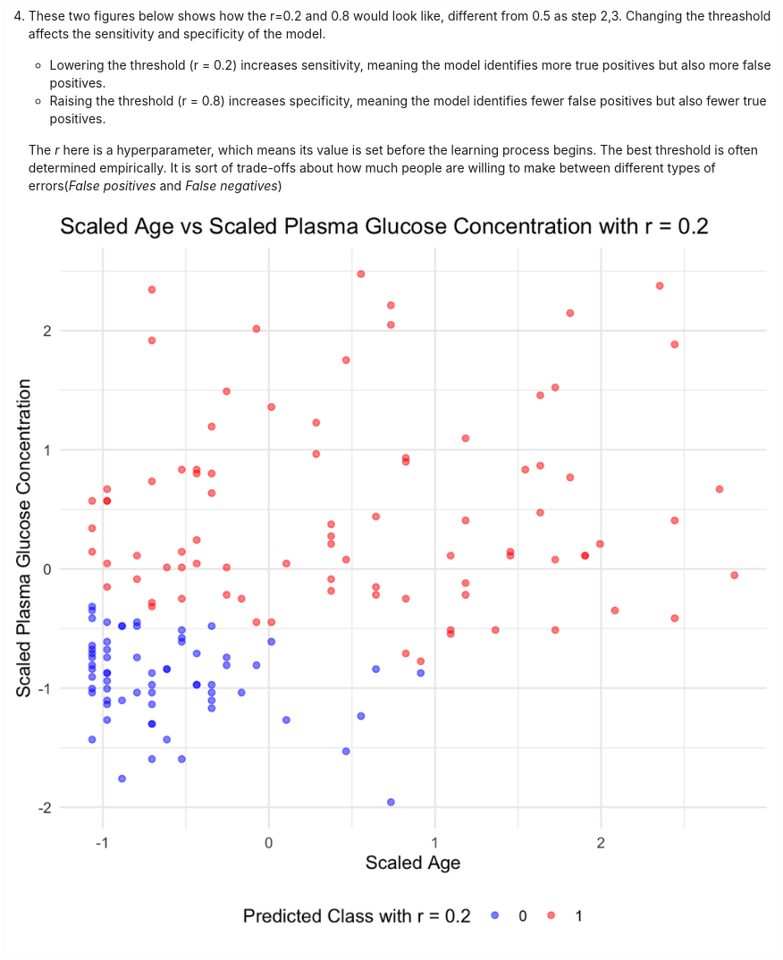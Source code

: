 4. These two figures below shows how the r=0.2 and 0.8 would look like, different from 0.5 as step 2,3. Changing the threashold affects the sensitivity and specificity of the model.

   * Lowering the threshold (r = 0.2) increases sensitivity, meaning the model identifies more true positives but also more false positives.
   * Raising the threshold (r = 0.8) increases specificity, meaning the model identifies fewer false positives but also fewer true positives.

   The $r$ here is a hyperparameter, which means its value is set before the learning process begins. The best threshold is often determined empirically. It is sort of trade-offs about how much people are willing to make between different types of errors(_False positives_ and _False negatives_)

![](./4_1.png)
